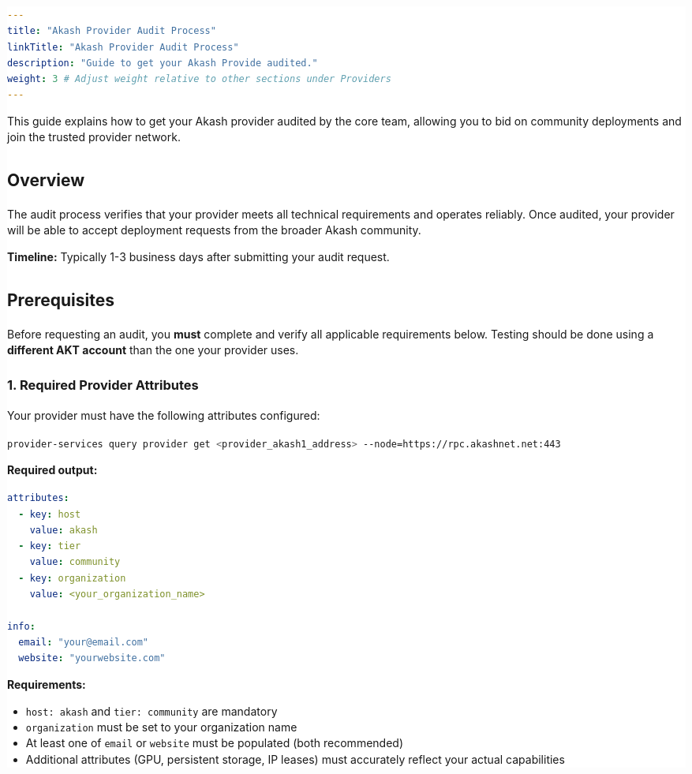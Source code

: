 ```yaml
---
title: "Akash Provider Audit Process"
linkTitle: "Akash Provider Audit Process"
description: "Guide to get your Akash Provide audited."
weight: 3 # Adjust weight relative to other sections under Providers
---
```




This guide explains how to get your Akash provider audited by the core team, allowing you to bid on community deployments and join the trusted provider network.

## Overview

The audit process verifies that your provider meets all technical requirements and operates reliably. Once audited, your provider will be able to accept deployment requests from the broader Akash community.

**Timeline:** Typically 1-3 business days after submitting your audit request.

## Prerequisites

Before requesting an audit, you **must** complete and verify all applicable requirements below. Testing should be done using a **different AKT account** than the one your provider uses.

### 1. Required Provider Attributes

Your provider must have the following attributes configured:

```bash
provider-services query provider get <provider_akash1_address> --node=https://rpc.akashnet.net:443
```

**Required output:**

```yaml
attributes:
  - key: host
    value: akash
  - key: tier
    value: community
  - key: organization
    value: <your_organization_name>

info:
  email: "your@email.com"
  website: "yourwebsite.com"
```

**Requirements:**
- `host: akash` and `tier: community` are mandatory
- `organization` must be set to your organization name
- At least one of `email` or `website` must be populated (both recommended)
- Additional attributes (GPU, persistent storage, IP leases) must accurately reflect your actual capabilities
